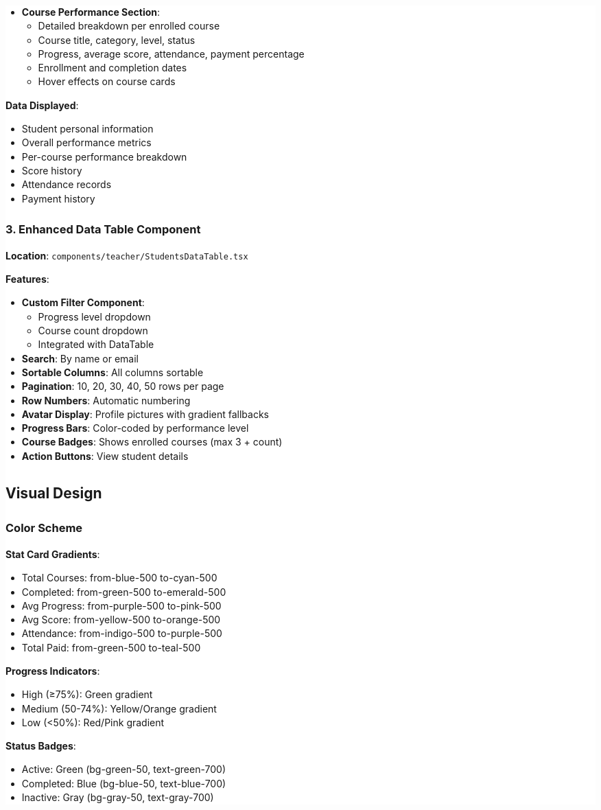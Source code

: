 - **Course Performance Section**:
  - Detailed breakdown per enrolled course
  - Course title, category, level, status
  - Progress, average score, attendance, payment percentage
  - Enrollment and completion dates
  - Hover effects on course cards

**Data Displayed**:
- Student personal information
- Overall performance metrics
- Per-course performance breakdown
- Score history
- Attendance records
- Payment history

### 3. Enhanced Data Table Component

**Location**: `components/teacher/StudentsDataTable.tsx`

**Features**:
- **Custom Filter Component**:
  - Progress level dropdown
  - Course count dropdown
  - Integrated with DataTable
- **Search**: By name or email
- **Sortable Columns**: All columns sortable
- **Pagination**: 10, 20, 30, 40, 50 rows per page
- **Row Numbers**: Automatic numbering
- **Avatar Display**: Profile pictures with gradient fallbacks
- **Progress Bars**: Color-coded by performance level
- **Course Badges**: Shows enrolled courses (max 3 + count)
- **Action Buttons**: View student details

## Visual Design

### Color Scheme

**Stat Card Gradients**:
- Total Courses: from-blue-500 to-cyan-500
- Completed: from-green-500 to-emerald-500
- Avg Progress: from-purple-500 to-pink-500
- Avg Score: from-yellow-500 to-orange-500
- Attendance: from-indigo-500 to-purple-500
- Total Paid: from-green-500 to-teal-500

**Progress Indicators**:
- High (≥75%): Green gradient
- Medium (50-74%): Yellow/Orange gradient
- Low (<50%): Red/Pink gradient

**Status Badges**:
- Active: Green (bg-green-50, text-green-700)
- Completed: Blue (bg-blue-50, text-blue-700)
- Inactive: Gray (bg-gray-50, text-gray-700)

